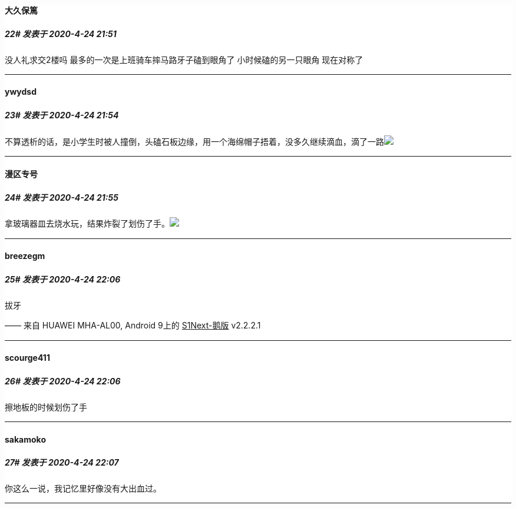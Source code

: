 ####  大久保篤  
##### 22#       发表于 2020-4-24 21:51


没人礼求交2楼吗
最多的一次是上班骑车摔马路牙子磕到眼角了
小时候磕的另一只眼角
现在对称了


-----

####  ywydsd  
##### 23#       发表于 2020-4-24 21:54


不算透析的话，是小学生时被人撞倒，头磕石板边缘，用一个海绵帽子捂着，没多久继续滴血，滴了一路<img src="https://static.saraba1st.com/image/smiley/face2017/001.png" referrerpolicy="no-referrer">


-----

####  漫区专号  
##### 24#       发表于 2020-4-24 21:55


拿玻璃器皿去烧水玩，结果炸裂了划伤了手。<img src="https://static.saraba1st.com/image/smiley/face2017/068.png" referrerpolicy="no-referrer">


-----

####  breezegm  
##### 25#       发表于 2020-4-24 22:06


拔牙

—— 来自 HUAWEI MHA-AL00, Android 9上的 [S1Next-鹅版](https://github.com/ykrank/S1-Next/releases) v2.2.2.1


-----

####  scourge411  
##### 26#       发表于 2020-4-24 22:06


擦地板的时候划伤了手


-----

####  sakamoko  
##### 27#       发表于 2020-4-24 22:07


你这么一说，我记忆里好像没有大出血过。


-----
